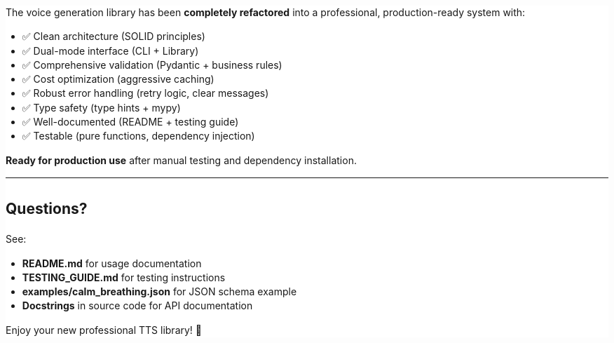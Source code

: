 The voice generation library has been **completely refactored** into a professional, production-ready system with:

- ✅ Clean architecture (SOLID principles)
- ✅ Dual-mode interface (CLI + Library)
- ✅ Comprehensive validation (Pydantic + business rules)
- ✅ Cost optimization (aggressive caching)
- ✅ Robust error handling (retry logic, clear messages)
- ✅ Type safety (type hints + mypy)
- ✅ Well-documented (README + testing guide)
- ✅ Testable (pure functions, dependency injection)

**Ready for production use** after manual testing and dependency installation.

---

## Questions?

See:
- **README.md** for usage documentation
- **TESTING_GUIDE.md** for testing instructions
- **examples/calm_breathing.json** for JSON schema example
- **Docstrings** in source code for API documentation

Enjoy your new professional TTS library! 🎉
